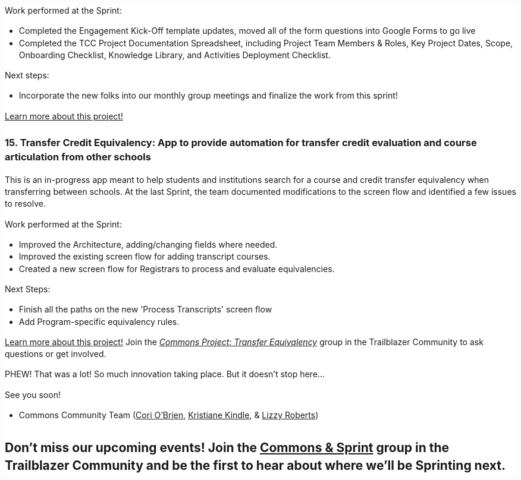 Work performed at the Sprint:

* Completed the Engagement Kick-Off template updates, moved all of the form questions into Google Forms to go live
* Completed the TCC Project Documentation Spreadsheet, including Project Team Members & Roles, Key Project Dates, Scope, Onboarding Checklist, Knowledge Library, and Activities Deployment Checklist.


Next steps:

* Incorporate the new folks into our monthly group meetings and finalize the work from this sprint!

[Learn more about this project!](https://github.com/SFDO-Community-Sprints/UK-Technical-Collective)

### 15. Transfer Credit Equivalency: App to provide automation for transfer credit evaluation and course articulation from other schools

This is an in-progress app meant to help students and institutions search for a course and credit transfer equivalency when transferring between schools. At the last Sprint, the team documented modifications to the screen flow and identified a few issues to resolve.

Work performed at the Sprint:

* Improved the Architecture, adding/changing fields where needed.
* Improved the existing screen flow for adding transcript courses.
* Created a new screen flow for Registrars to process and evaluate equivalencies.


Next Steps:

* Finish all the paths on the new 'Process Transcripts' screen flow
* Add Program-specific equivalency rules.


[Learn more about this project!](https://github.com/SFDO-Community-Sprints/transfer-equivalency-credits-eda)
Join the [_Commons Project: Transfer Equivalency_](https://trailhead.salesforce.com/trailblazer-community/groups/0F94S000000kHjXSAU) group in the Trailblazer Community to ask questions or get involved.

PHEW! That was a lot! So much innovation taking place. But it doesn’t stop here...

See you soon!

* Commons Community Team ([Cori O’Brien](https://www.linkedin.com/in/coriobrienpaluck/), [Kristiane Kindle](https://www.linkedin.com/in/kristiane-kindle-07943a167/), & [Lizzy Roberts](https://www.linkedin.com/in/lizzyroberts/))

## Don’t miss our upcoming events! Join the [Commons & Sprint](https://trailhead.salesforce.com/trailblazer-community/groups/0F94S000000GwVKSA0) group in the Trailblazer Community and be the first to hear about where we’ll be Sprinting next.

